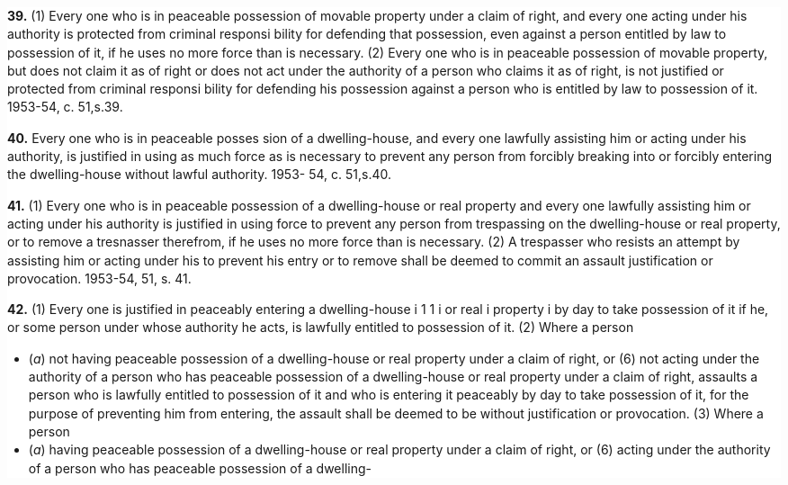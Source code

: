 **39.** (1) Every one who is in peaceable
possession of movable property under a claim
of right, and every one acting under his
authority is protected from criminal responsi
bility for defending that possession, even
against a person entitled by law to possession
of it, if he uses no more force than is necessary.
(2) Every one who is in peaceable possession
of movable property, but does not claim it as
of right or does not act under the authority
of a person who claims it as of right, is not
justified or protected from criminal responsi
bility for defending his possession against a
person who is entitled by law to possession of
it. 1953-54, c. 51,s.39.

**40.** Every one who is in peaceable posses
sion of a dwelling-house, and every one
lawfully assisting him or acting under his
authority, is justified in using as much force
as is necessary to prevent any person from
forcibly breaking into or forcibly entering the
dwelling-house without lawful authority. 1953-
54, c. 51,s.40.

**41.** (1) Every one who is in peaceable
possession of a dwelling-house or real property
and every one lawfully assisting him or acting
under his authority is justified in using force
to prevent any person from trespassing on the
dwelling-house or real property, or to remove
a tresnasser therefrom, if he uses no more
force than is necessary.
(2) A trespasser who resists an attempt by
assisting him or acting under his
to prevent his entry or to remove
shall be deemed to commit an assault
justification or provocation. 1953-54,
51, s. 41.

**42.** (1) Every one is justified in peaceably
entering a dwelling-house i 1 1 i or real i property i by
day to take possession of it if he, or some
person under whose authority he acts, is
lawfully entitled to possession of it.
(2) Where a person
  * (_a_) not having peaceable possession of a
dwelling-house or real property under a
claim of right, or
(6) not acting under the authority of a
person who has peaceable possession of a
dwelling-house or real property under a
claim of right,
assaults a person who is lawfully entitled to
possession of it and who is entering it
peaceably by day to take possession of it, for
the purpose of preventing him from entering,
the assault shall be deemed to be without
justification or provocation.
(3) Where a person
  * (_a_) having peaceable possession of a
dwelling-house or real property under a
claim of right, or
(6) acting under the authority of a person
who has peaceable possession of a dwelling-